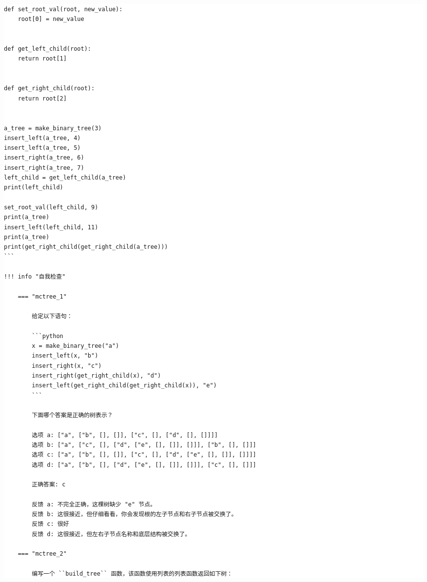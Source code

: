     
    def set_root_val(root, new_value):
        root[0] = new_value
    
    
    def get_left_child(root):
        return root[1]
    
    
    def get_right_child(root):
        return root[2]
    
    
    a_tree = make_binary_tree(3)
    insert_left(a_tree, 4)
    insert_left(a_tree, 5)
    insert_right(a_tree, 6)
    insert_right(a_tree, 7)
    left_child = get_left_child(a_tree)
    print(left_child)
    
    set_root_val(left_child, 9)
    print(a_tree)
    insert_left(left_child, 11)
    print(a_tree)
    print(get_right_child(get_right_child(a_tree)))
    ```
    
    !!! info "自我检查"
    
        === "mctree_1"
        
            给定以下语句：
        
            ```python
            x = make_binary_tree("a")
            insert_left(x, "b")
            insert_right(x, "c")
            insert_right(get_right_child(x), "d")
            insert_left(get_right_child(get_right_child(x)), "e")
            ``` 
        
            下面哪个答案是正确的树表示？
            
            选项 a: ["a", ["b", [], []], ["c", [], ["d", [], []]]]
            选项 b: ["a", ["c", [], ["d", ["e", [], []], []]], ["b", [], []]]
            选项 c: ["a", ["b", [], []], ["c", [], ["d", ["e", [], []], []]]]
            选项 d: ["a", ["b", [], ["d", ["e", [], []], []]], ["c", [], []]]
    
            正确答案: c
    
            反馈 a: 不完全正确，这棵树缺少 "e" 节点。
            反馈 b: 这很接近，但仔细看看，你会发现根的左子节点和右子节点被交换了。
            反馈 c: 很好
            反馈 d: 这很接近，但左右子节点名称和底层结构被交换了。
    
        === "mctree_2"
    
            编写一个 ``build_tree`` 函数，该函数使用列表的列表函数返回如下树：
                    